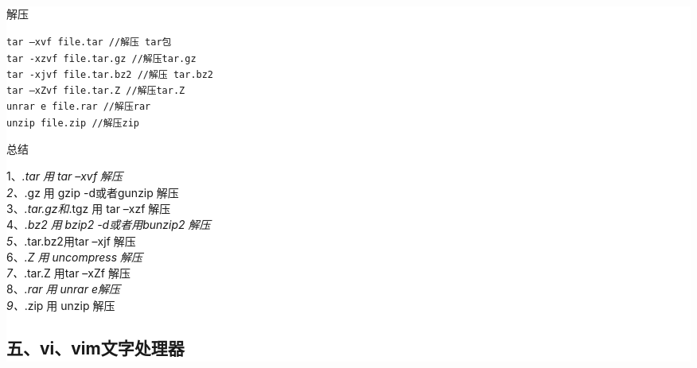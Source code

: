 解压

    tar –xvf file.tar //解压 tar包
    tar -xzvf file.tar.gz //解压tar.gz
    tar -xjvf file.tar.bz2 //解压 tar.bz2
    tar –xZvf file.tar.Z //解压tar.Z
    unrar e file.rar //解压rar
    unzip file.zip //解压zip

总结

1、*.tar 用 tar –xvf 解压   
2、*.gz 用 gzip -d或者gunzip 解压   
3、*.tar.gz和*.tgz 用 tar –xzf 解压   
4、*.bz2 用 bzip2 -d或者用bunzip2 解压   
5、*.tar.bz2用tar –xjf 解压   
6、*.Z 用 uncompress 解压   
7、*.tar.Z 用tar –xZf 解压   
8、*.rar 用 unrar e解压   
9、*.zip 用 unzip 解压   

## 五、vi、vim文字处理器